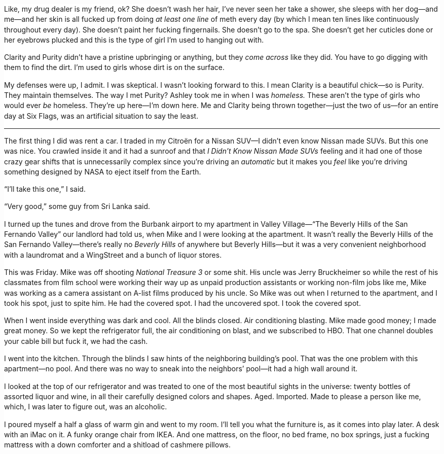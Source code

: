 Like, my drug dealer is my friend, ok? She doesn’t wash her hair, I’ve never seen her take a shower, she sleeps with her dog—and me—and her skin is all fucked up from doing *at least one line* of meth every day (by which I mean ten lines like continuously throughout every day). She doesn’t paint her fucking fingernails. She doesn’t go to the spa. She doesn’t get her cuticles done or her eyebrows plucked and this is the type of girl I’m used to hanging out with.

Clarity and Purity didn’t have a pristine upbringing or anything, but they *come across* like they did. You have to go digging with them to find the dirt. I’m used to girls whose dirt is on the surface.

My defenses were up, I admit. I was skeptical. I wasn’t looking forward to this. I mean Clarity is a beautiful chick—so is Purity. They maintain themselves. The way I met Purity? Ashley took me in when I was *homeless.* These aren’t the type of girls who would ever *be* homeless. They’re up here—I’m down here. Me and Clarity being thrown together—just the two of us—for an entire day at Six Flags, was an artificial situation to say the least.

- - - -

The first thing I did was rent a car. I traded in my Citroën for a Nissan SUV—I didn’t even know Nissan made SUVs. But this one was nice. You crawled inside it and it had a sunroof and that *I Didn’t Know Nissan Made SUVs* feeling and it had one of those crazy gear shifts that is unnecessarily complex since you’re driving an *automatic* but it makes you *feel* like you’re driving something designed by NASA to eject itself from the Earth.

“I’ll take this one,” I said.

“Very good,” some guy from Sri Lanka said.

I turned up the tunes and drove from the Burbank airport to my apartment in Valley Village—“The Beverly Hills of the San Fernando Valley” our landlord had told us, when Mike and I were looking at the apartment. It wasn’t really the Beverly Hills of the San Fernando Valley—there’s really no *Beverly Hills* of anywhere but Beverly Hills—but it was a very convenient neighborhood with a laundromat and a WingStreet and a bunch of liquor stores.

This was Friday. Mike was off shooting *National Treasure 3* or some shit. His uncle was Jerry Bruckheimer so while the rest of his classmates from film school were working their way up as unpaid production assistants or working non-film jobs like me, Mike was working as a camera assistant on A-list films produced by his uncle. So Mike was out when I returned to the apartment, and I took his spot, just to spite him. He had the covered spot. I had the uncovered spot. I took the covered spot.

When I went inside everything was dark and cool. All the blinds closed. Air conditioning blasting. Mike made good money; I made great money. So we kept the refrigerator full, the air conditioning on blast, and we subscribed to HBO. That one channel doubles your cable bill but fuck it, we had the cash.

I went into the kitchen. Through the blinds I saw hints of the neighboring building’s pool. That was the one problem with this apartment—no pool. And there was no way to sneak into the neighbors’ pool—it had a high wall around it.

I looked at the top of our refrigerator and was treated to one of the most beautiful sights in the universe: twenty bottles of assorted liquor and wine, in all their carefully designed colors and shapes. Aged. Imported. Made to please a person like me, which, I was later to figure out, was an alcoholic.

I poured myself a half a glass of warm gin and went to my room. I’ll tell you what the furniture is, as it comes into play later. A desk with an iMac on it. A funky orange chair from IKEA. And one mattress, on the floor, no bed frame, no box springs, just a fucking mattress with a down comforter and a shitload of cashmere pillows.
